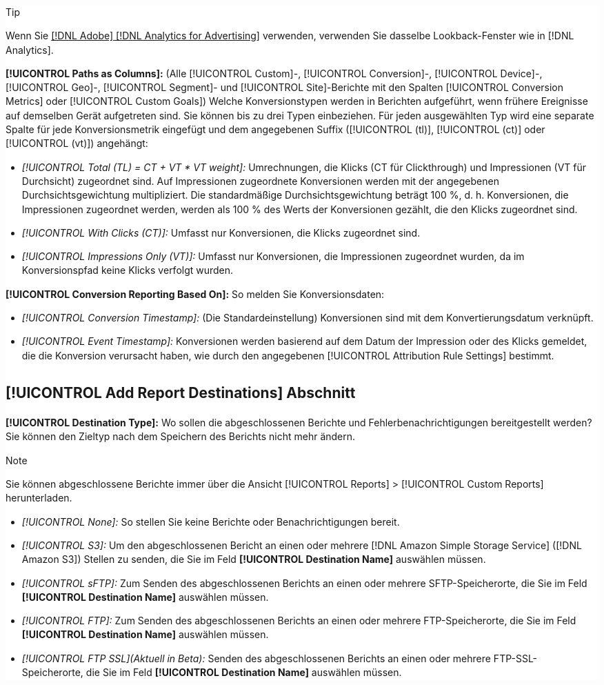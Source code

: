   >[!TIP]
  >
  >Wenn Sie [[!DNL Adobe] [!DNL Analytics for Advertising]](/help/integrations/analytics/overview.md) verwenden, verwenden Sie dasselbe Lookback-Fenster wie in [!DNL Analytics].

**[!UICONTROL Paths as Columns]:** (Alle [!UICONTROL Custom]-, [!UICONTROL Conversion]-, [!UICONTROL Device]-, [!UICONTROL Geo]-, [!UICONTROL Segment]- und [!UICONTROL Site]-Berichte mit den Spalten [!UICONTROL Conversion Metrics] oder [!UICONTROL Custom Goals]) Welche Konversionstypen werden in Berichten aufgeführt, wenn frühere Ereignisse auf demselben Gerät aufgetreten sind. Sie können bis zu drei Typen einbeziehen. Für jeden ausgewählten Typ wird eine separate Spalte für jede Konversionsmetrik eingefügt und dem angegebenen Suffix ([!UICONTROL (tl)], [!UICONTROL (ct)] oder [!UICONTROL (vt)]) angehängt:

* *[!UICONTROL Total (TL) = CT + VT \* VT weight]:* Umrechnungen, die Klicks (CT für Clickthrough) und Impressionen (VT für Durchsicht) zugeordnet sind. Auf Impressionen zugeordnete Konversionen werden mit der angegebenen Durchsichtsgewichtung multipliziert. Die standardmäßige Durchsichtsgewichtung beträgt 100 %, d. h. Konversionen, die Impressionen zugeordnet werden, werden als 100 % des Werts der Konversionen gezählt, die den Klicks zugeordnet sind.

* *[!UICONTROL With Clicks (CT)]:* Umfasst nur Konversionen, die Klicks zugeordnet sind.

* *[!UICONTROL Impressions Only (VT)]:* Umfasst nur Konversionen, die Impressionen zugeordnet wurden, da im Konversionspfad keine Klicks verfolgt wurden.

**[!UICONTROL Conversion Reporting Based On]:** So melden Sie Konversionsdaten:

* *[!UICONTROL Conversion Timestamp]:* (Die Standardeinstellung) Konversionen sind mit dem Konvertierungsdatum verknüpft.

* *[!UICONTROL Event Timestamp]:* Konversionen werden basierend auf dem Datum der Impression oder des Klicks gemeldet, die die Konversion verursacht haben, wie durch den angegebenen [!UICONTROL Attribution Rule Settings] bestimmt.

## [!UICONTROL Add Report Destinations] Abschnitt

**[!UICONTROL Destination Type]:** Wo sollen die abgeschlossenen Berichte und Fehlerbenachrichtigungen bereitgestellt werden? Sie können den Zieltyp nach dem Speichern des Berichts nicht mehr ändern.

>[!NOTE]
>
>Sie können abgeschlossene Berichte immer über die Ansicht [!UICONTROL Reports] > [!UICONTROL Custom Reports] herunterladen.

* *[!UICONTROL None]:* So stellen Sie keine Berichte oder Benachrichtigungen bereit.

* *[!UICONTROL S3]:* Um den abgeschlossenen Bericht an einen oder mehrere [!DNL Amazon Simple Storage Service] ([!DNL Amazon S3]) Stellen zu senden, die Sie im Feld **[!UICONTROL Destination Name]** auswählen müssen.

* *[!UICONTROL sFTP]:* Zum Senden des abgeschlossenen Berichts an einen oder mehrere SFTP-Speicherorte, die Sie im Feld **[!UICONTROL Destination Name]** auswählen müssen.

* *[!UICONTROL FTP]:* Zum Senden des abgeschlossenen Berichts an einen oder mehrere FTP-Speicherorte, die Sie im Feld **[!UICONTROL Destination Name]** auswählen müssen.

* *[!UICONTROL FTP SSL](Aktuell in Beta):* Senden des abgeschlossenen Berichts an einen oder mehrere FTP-SSL-Speicherorte, die Sie im Feld **[!UICONTROL Destination Name]** auswählen müssen.
